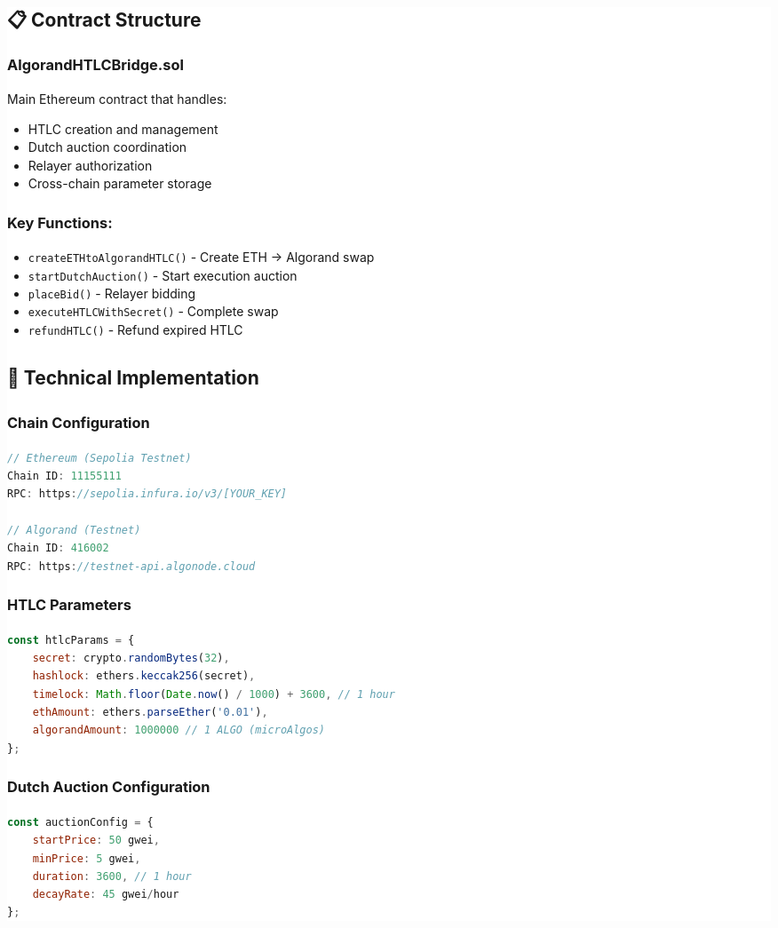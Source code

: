 ## 📋 Contract Structure

### **AlgorandHTLCBridge.sol**
Main Ethereum contract that handles:
- HTLC creation and management
- Dutch auction coordination
- Relayer authorization
- Cross-chain parameter storage

### **Key Functions:**
- `createETHtoAlgorandHTLC()` - Create ETH → Algorand swap
- `startDutchAuction()` - Start execution auction
- `placeBid()` - Relayer bidding
- `executeHTLCWithSecret()` - Complete swap
- `refundHTLC()` - Refund expired HTLC

## 🔧 Technical Implementation

### **Chain Configuration**
```javascript
// Ethereum (Sepolia Testnet)
Chain ID: 11155111
RPC: https://sepolia.infura.io/v3/[YOUR_KEY]

// Algorand (Testnet)
Chain ID: 416002
RPC: https://testnet-api.algonode.cloud
```

### **HTLC Parameters**
```javascript
const htlcParams = {
    secret: crypto.randomBytes(32),
    hashlock: ethers.keccak256(secret),
    timelock: Math.floor(Date.now() / 1000) + 3600, // 1 hour
    ethAmount: ethers.parseEther('0.01'),
    algorandAmount: 1000000 // 1 ALGO (microAlgos)
};
```

### **Dutch Auction Configuration**
```javascript
const auctionConfig = {
    startPrice: 50 gwei,
    minPrice: 5 gwei,
    duration: 3600, // 1 hour
    decayRate: 45 gwei/hour
};
```
